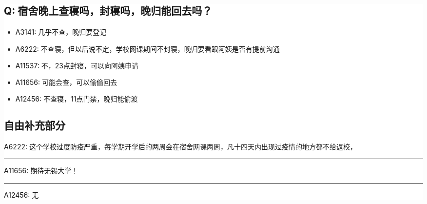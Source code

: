 ## Q: 宿舍晚上查寝吗，封寝吗，晚归能回去吗？

- A3141: 几乎不查，晚归要登记

- A6222: 不查寝，但以后说不定，学校网课期间不封寝，晚归要看跟阿姨是否有提前沟通

- A11537: 不，23点封寝，可以向阿姨申请

- A11656: 可能会查，可以偷偷回去

- A12456: 不查寝，11点门禁，晚归能偷渡

## 自由补充部分

A6222: 这个学校过度防疫严重，每学期开学后的两周会在宿舍网课两周，凡十四天内出现过疫情的地方都不给返校，

***

A11656: 期待无锡大学！

***

A12456: 无